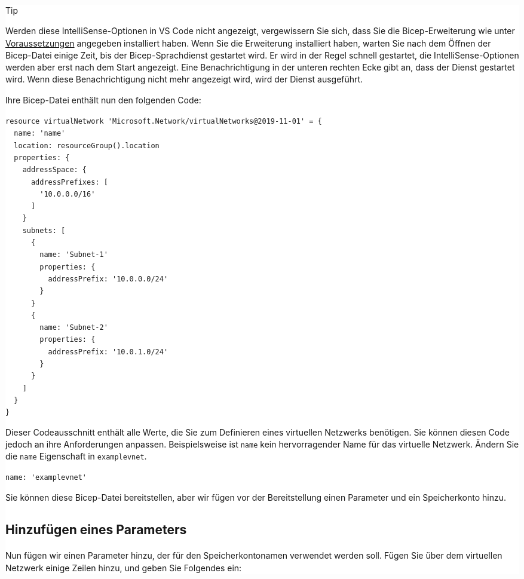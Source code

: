> [!TIP]
> Werden diese IntelliSense-Optionen in VS Code nicht angezeigt, vergewissern Sie sich, dass Sie die Bicep-Erweiterung wie unter [Voraussetzungen](#prerequisites) angegeben installiert haben. Wenn Sie die Erweiterung installiert haben, warten Sie nach dem Öffnen der Bicep-Datei einige Zeit, bis der Bicep-Sprachdienst gestartet wird. Er wird in der Regel schnell gestartet, die IntelliSense-Optionen werden aber erst nach dem Start angezeigt. Eine Benachrichtigung in der unteren rechten Ecke gibt an, dass der Dienst gestartet wird. Wenn diese Benachrichtigung nicht mehr angezeigt wird, wird der Dienst ausgeführt.

Ihre Bicep-Datei enthält nun den folgenden Code:

```bicep
resource virtualNetwork 'Microsoft.Network/virtualNetworks@2019-11-01' = {
  name: 'name'
  location: resourceGroup().location
  properties: {
    addressSpace: {
      addressPrefixes: [
        '10.0.0.0/16'
      ]
    }
    subnets: [
      {
        name: 'Subnet-1'
        properties: {
          addressPrefix: '10.0.0.0/24'
        }
      }
      {
        name: 'Subnet-2'
        properties: {
          addressPrefix: '10.0.1.0/24'
        }
      }
    ]
  }
}
```

Dieser Codeausschnitt enthält alle Werte, die Sie zum Definieren eines virtuellen Netzwerks benötigen. Sie können diesen Code jedoch an ihre Anforderungen anpassen. Beispielsweise ist `name` kein hervorragender Name für das virtuelle Netzwerk. Ändern Sie die `name` Eigenschaft in `examplevnet`.

```bicep
name: 'examplevnet'
```

Sie können diese Bicep-Datei bereitstellen, aber wir fügen vor der Bereitstellung einen Parameter und ein Speicherkonto hinzu.

## <a name="add-parameter"></a>Hinzufügen eines Parameters

Nun fügen wir einen Parameter hinzu, der für den Speicherkontonamen verwendet werden soll. Fügen Sie über dem virtuellen Netzwerk einige Zeilen hinzu, und geben Sie Folgendes ein:
